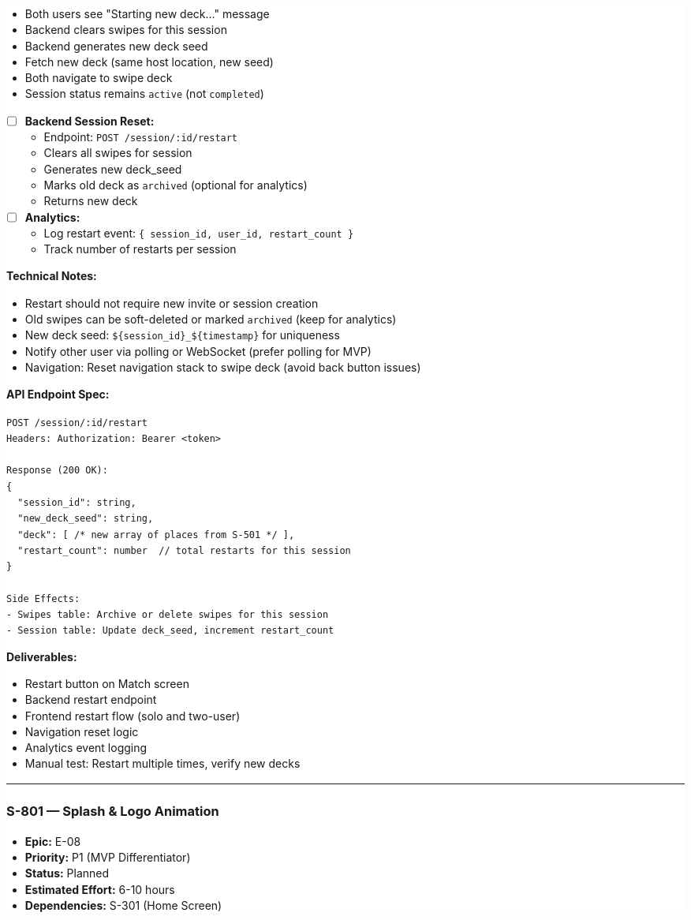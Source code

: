   - Both users see "Starting new deck…" message
  - Backend clears swipes for this session
  - Backend generates new deck seed
  - Fetch new deck (same host location, new seed)
  - Both navigate to swipe deck
  - Session status remains `active` (not `completed`)
- [ ] **Backend Session Reset:**
  - Endpoint: `POST /session/:id/restart`
  - Clears all swipes for session
  - Generates new deck_seed
  - Marks old deck as `archived` (optional for analytics)
  - Returns new deck
- [ ] **Analytics:**
  - Log restart event: `{ session_id, user_id, restart_count }`
  - Track number of restarts per session

**Technical Notes:**
- Restart should not require new invite or session creation
- Old swipes can be soft-deleted or marked `archived` (keep for analytics)
- New deck seed: `${session_id}_${timestamp}` for uniqueness
- Notify other user via polling or WebSocket (prefer polling for MVP)
- Navigation: Reset navigation stack to swipe deck (avoid back button issues)

**API Endpoint Spec:**
```
POST /session/:id/restart
Headers: Authorization: Bearer <token>

Response (200 OK):
{
  "session_id": string,
  "new_deck_seed": string,
  "deck": [ /* new array of places from S-501 */ ],
  "restart_count": number  // total restarts for this session
}

Side Effects:
- Swipes table: Archive or delete swipes for this session
- Session table: Update deck_seed, increment restart_count
```

**Deliverables:**
- Restart button on Match screen
- Backend restart endpoint
- Frontend restart flow (solo and two-user)
- Navigation reset logic
- Analytics event logging
- Manual test: Restart multiple times, verify new decks

---

### S-801 — Splash & Logo Animation
- **Epic:** E-08
- **Priority:** P1 (MVP Differentiator)
- **Status:** Planned
- **Estimated Effort:** 6-10 hours
- **Dependencies:** S-301 (Home Screen)

